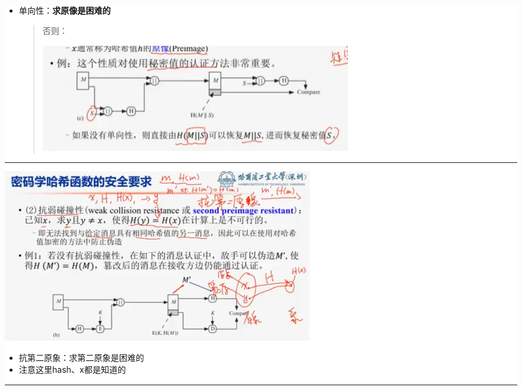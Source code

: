 -   单向性：**求原像是困难的**

    >   否则：
    >
    >   <img src="README.assets/image-20221114162646855.png" alt="image-20221114162646855" style="zoom:50%;" />

---

<img src="README.assets/image-20221114162915783.png" alt="image-20221114162915783" style="zoom:50%;" />

-   抗第二原象：求第二原象是困难的
-   注意这里hash、x都是知道的

---